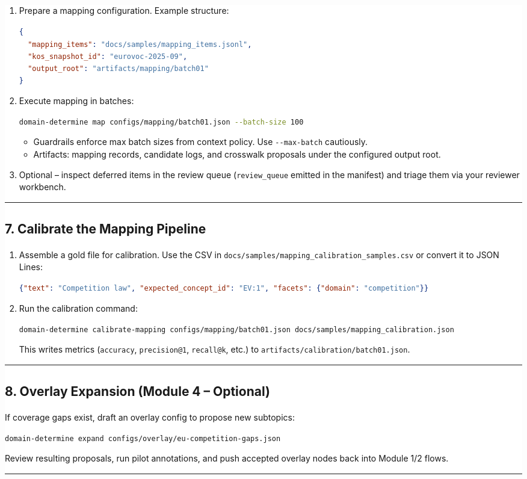1. Prepare a mapping configuration. Example structure:

   ```json
   {
     "mapping_items": "docs/samples/mapping_items.jsonl",
     "kos_snapshot_id": "eurovoc-2025-09",
     "output_root": "artifacts/mapping/batch01"
   }
   ```

2. Execute mapping in batches:

   ```bash
   domain-determine map configs/mapping/batch01.json --batch-size 100
   ```

   * Guardrails enforce max batch sizes from context policy. Use `--max-batch` cautiously.
   * Artifacts: mapping records, candidate logs, and crosswalk proposals under the configured output root.

3. Optional – inspect deferred items in the review queue (`review_queue` emitted in the manifest) and triage them via your reviewer workbench.

---

## 7. Calibrate the Mapping Pipeline

1. Assemble a gold file for calibration. Use the CSV in `docs/samples/mapping_calibration_samples.csv` or convert it to JSON Lines:

   ```json
   {"text": "Competition law", "expected_concept_id": "EV:1", "facets": {"domain": "competition"}}
   ```

2. Run the calibration command:

   ```bash
   domain-determine calibrate-mapping configs/mapping/batch01.json docs/samples/mapping_calibration.json
   ```

   This writes metrics (`accuracy`, `precision@1`, `recall@k`, etc.) to `artifacts/calibration/batch01.json`.

---

## 8. Overlay Expansion (Module 4 – Optional)

If coverage gaps exist, draft an overlay config to propose new subtopics:

```bash
domain-determine expand configs/overlay/eu-competition-gaps.json
```

Review resulting proposals, run pilot annotations, and push accepted overlay nodes back into Module 1/2 flows.

---
